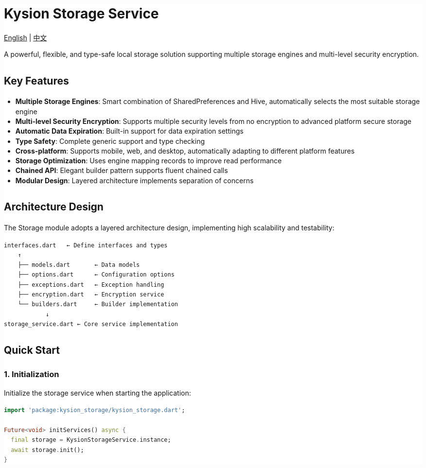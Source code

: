 # Kysion Storage Service

[English](README.md) | [中文](README.zh-CN.md)

A powerful, flexible, and type-safe local storage solution supporting multiple storage engines and multi-level security encryption.

## Key Features

- **Multiple Storage Engines**: Smart combination of SharedPreferences and Hive, automatically selects the most suitable storage engine
- **Multi-level Security Encryption**: Supports multiple security levels from no encryption to advanced platform secure storage
- **Automatic Data Expiration**: Built-in support for data expiration settings
- **Type Safety**: Complete generic support and type checking
- **Cross-platform**: Supports mobile, web, and desktop, automatically adapting to different platform features
- **Storage Optimization**: Uses engine mapping records to improve read performance
- **Chained API**: Elegant builder pattern supports fluent chained calls
- **Modular Design**: Layered architecture implements separation of concerns

## Architecture Design

The Storage module adopts a layered architecture design, implementing high scalability and testability:

```txt
interfaces.dart   ← Define interfaces and types
    ↑
    ├── models.dart       ← Data models
    ├── options.dart      ← Configuration options
    ├── exceptions.dart   ← Exception handling
    ├── encryption.dart   ← Encryption service
    └── builders.dart     ← Builder implementation
            ↓
storage_service.dart ← Core service implementation
```

## Quick Start

### 1. Initialization

Initialize the storage service when starting the application:

```dart
import 'package:kysion_storage/kysion_storage.dart';

Future<void> initServices() async {
  final storage = KysionStorageService.instance;
  await storage.init();
}
```
